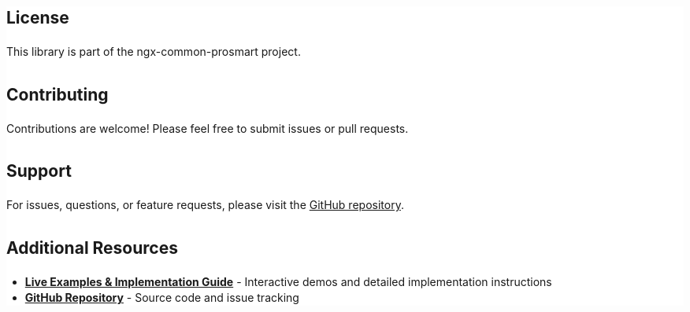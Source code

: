 ## License

This library is part of the ngx-common-prosmart project.

## Contributing

Contributions are welcome! Please feel free to submit issues or pull requests.

## Support

For issues, questions, or feature requests, please visit the [GitHub repository](https://github.com/danieldiazastudillo/ngx-common-prosmart).

## Additional Resources

- **[Live Examples & Implementation Guide](https://danieldiazastudillo.github.io/ngx-common-prosmart/)** - Interactive demos and detailed implementation instructions
- **[GitHub Repository](https://github.com/danieldiazastudillo/ngx-common-prosmart)** - Source code and issue tracking
